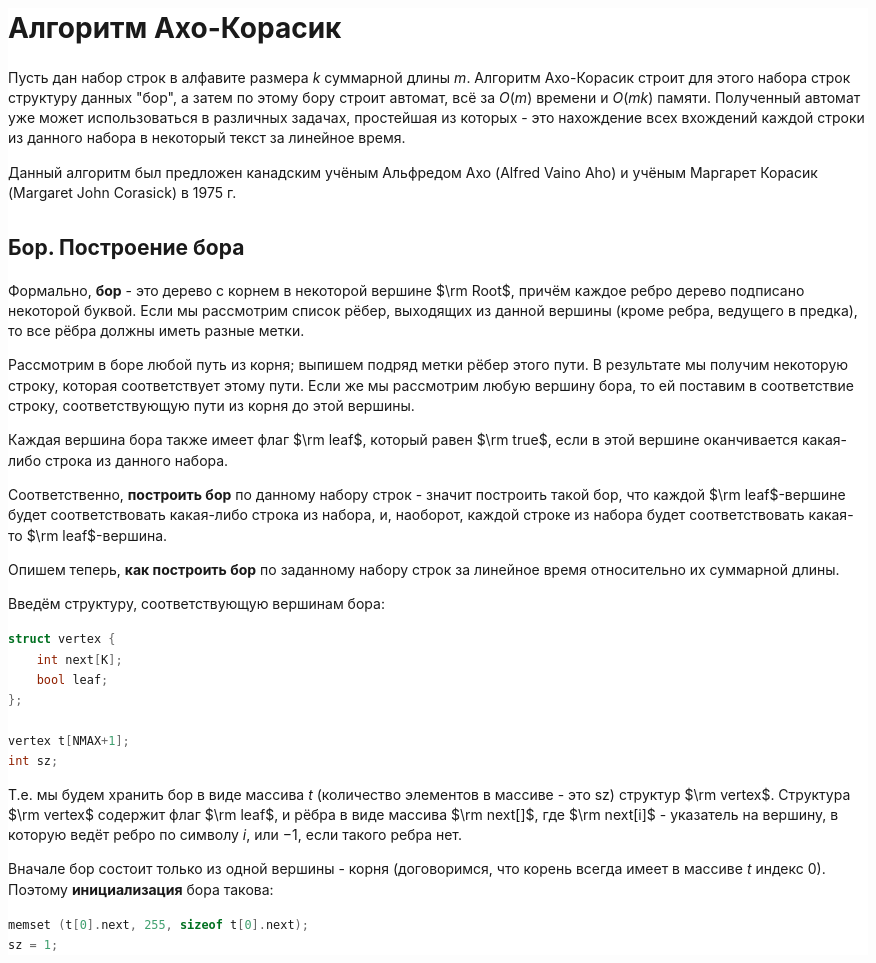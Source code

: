 # Алгоритм Ахо-Корасик

Пусть дан набор строк в алфавите размера $k$ суммарной длины $m$. Алгоритм Ахо-Корасик строит для этого набора строк структуру данных "бор", а затем по этому бору строит автомат, всё за $O(m)$ времени и $O(m k)$ памяти. Полученный автомат уже может использоваться в различных задачах, простейшая из которых - это нахождение всех вхождений каждой строки из данного набора в некоторый текст за линейное время.

Данный алгоритм был предложен канадским учёным Альфредом Ахо (Alfred Vaino Aho) и учёным Маргарет Корасик (Margaret John Corasick) в 1975 г.

## Бор. Построение бора

Формально, **бор** - это дерево с корнем в некоторой вершине $\rm Root$, причём каждое ребро дерево подписано некоторой буквой. Если мы рассмотрим список рёбер, выходящих из данной вершины (кроме ребра, ведущего в предка), то все рёбра должны иметь разные метки.

Рассмотрим в боре любой путь из корня; выпишем подряд метки рёбер этого пути. В результате мы получим некоторую строку, которая соответствует этому пути. Если же мы рассмотрим любую вершину бора, то ей поставим в соответствие строку, соответствующую пути из корня до этой вершины.

Каждая вершина бора также имеет флаг $\rm leaf$, который равен $\rm true$, если в этой вершине оканчивается какая-либо строка из данного набора.

Соответственно, **построить бор** по данному набору строк - значит построить такой бор, что каждой $\rm leaf$-вершине будет соответствовать какая-либо строка из набора, и, наоборот, каждой строке из набора будет соответствовать какая-то $\rm leaf$-вершина.

Опишем теперь, **как построить бор** по заданному набору строк за линейное время относительно их суммарной длины.

Введём структуру, соответствующую вершинам бора:


``` cpp
struct vertex {
    int next[K];
    bool leaf;
};

vertex t[NMAX+1];
int sz;
```

Т.е. мы будем хранить бор в виде массива $t$ (количество элементов в массиве - это sz) структур $\rm vertex$. Структура $\rm vertex$ содержит флаг $\rm leaf$, и рёбра в виде массива $\rm next[]$, где $\rm next[i]$ - указатель на вершину, в которую ведёт ребро по символу $i$, или $-1$, если такого ребра нет.

Вначале бор состоит только из одной вершины - корня (договоримся, что корень всегда имеет в массиве $t$ индекс $0$). Поэтому **инициализация** бора такова:


``` cpp
memset (t[0].next, 255, sizeof t[0].next);
sz = 1;
```
